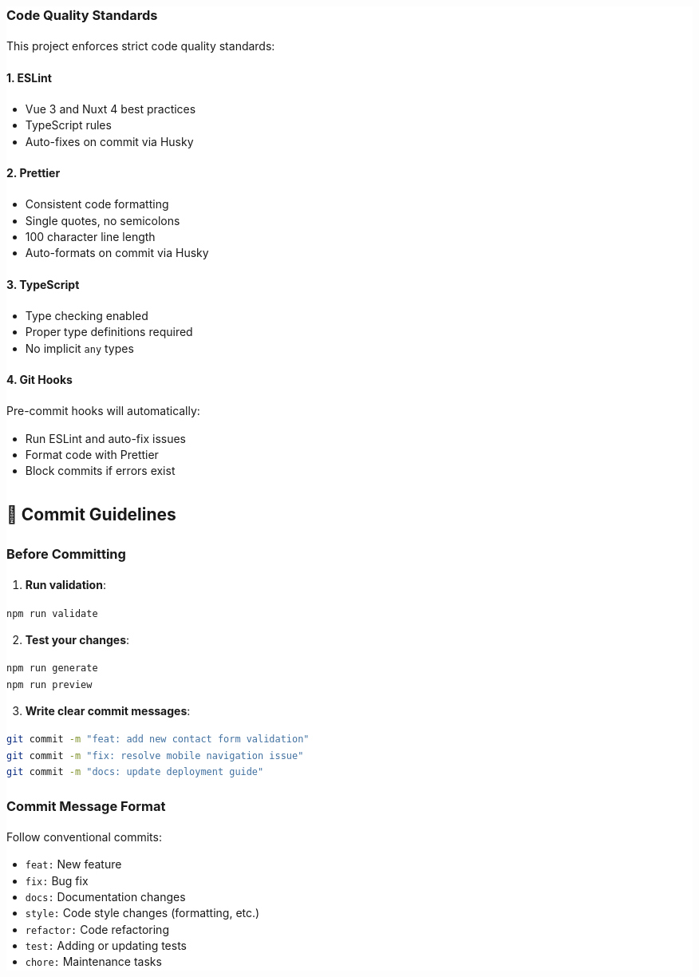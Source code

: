 ### Code Quality Standards

This project enforces strict code quality standards:

#### 1. ESLint
- Vue 3 and Nuxt 4 best practices
- TypeScript rules
- Auto-fixes on commit via Husky

#### 2. Prettier
- Consistent code formatting
- Single quotes, no semicolons
- 100 character line length
- Auto-formats on commit via Husky

#### 3. TypeScript
- Type checking enabled
- Proper type definitions required
- No implicit `any` types

#### 4. Git Hooks
Pre-commit hooks will automatically:
- Run ESLint and auto-fix issues
- Format code with Prettier
- Block commits if errors exist

## 📝 Commit Guidelines

### Before Committing

1. **Run validation**:
```bash
npm run validate
```

2. **Test your changes**:
```bash
npm run generate
npm run preview
```

3. **Write clear commit messages**:
```bash
git commit -m "feat: add new contact form validation"
git commit -m "fix: resolve mobile navigation issue"
git commit -m "docs: update deployment guide"
```

### Commit Message Format

Follow conventional commits:
- `feat:` New feature
- `fix:` Bug fix
- `docs:` Documentation changes
- `style:` Code style changes (formatting, etc.)
- `refactor:` Code refactoring
- `test:` Adding or updating tests
- `chore:` Maintenance tasks
